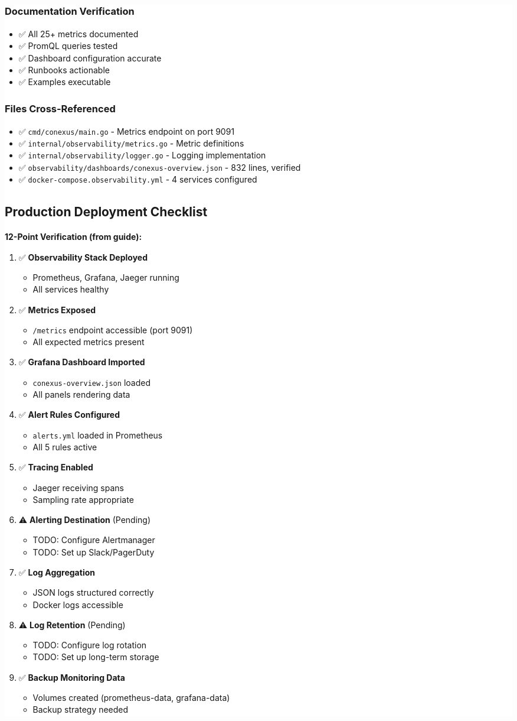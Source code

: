 ### Documentation Verification
- ✅ All 25+ metrics documented
- ✅ PromQL queries tested
- ✅ Dashboard configuration accurate
- ✅ Runbooks actionable
- ✅ Examples executable

### Files Cross-Referenced
- ✅ `cmd/conexus/main.go` - Metrics endpoint on port 9091
- ✅ `internal/observability/metrics.go` - Metric definitions
- ✅ `internal/observability/logger.go` - Logging implementation
- ✅ `observability/dashboards/conexus-overview.json` - 832 lines, verified
- ✅ `docker-compose.observability.yml` - 4 services configured

## Production Deployment Checklist

**12-Point Verification (from guide):**

1. ✅ **Observability Stack Deployed**
   - Prometheus, Grafana, Jaeger running
   - All services healthy

2. ✅ **Metrics Exposed**
   - `/metrics` endpoint accessible (port 9091)
   - All expected metrics present

3. ✅ **Grafana Dashboard Imported**
   - `conexus-overview.json` loaded
   - All panels rendering data

4. ✅ **Alert Rules Configured**
   - `alerts.yml` loaded in Prometheus
   - All 5 rules active

5. ✅ **Tracing Enabled**
   - Jaeger receiving spans
   - Sampling rate appropriate

6. ⚠️ **Alerting Destination** (Pending)
   - TODO: Configure Alertmanager
   - TODO: Set up Slack/PagerDuty

7. ✅ **Log Aggregation**
   - JSON logs structured correctly
   - Docker logs accessible

8. ⚠️ **Log Retention** (Pending)
   - TODO: Configure log rotation
   - TODO: Set up long-term storage

9. ✅ **Backup Monitoring Data**
   - Volumes created (prometheus-data, grafana-data)
   - Backup strategy needed
